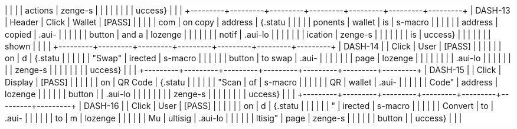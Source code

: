 |         |         |         | actions | zenge-s |         |         |
|         |         |         |         | uccess} |         |         |
+---------+---------+---------+---------+---------+---------+---------+
| DASH-13 | Header  | Click   | Wallet  | [PASS]  |         |         |
|         | com     | on copy | address | {.statu |         |         |
|         | ponents | wallet  | is      | s-macro |         |         |
|         |         | address | copied  | .aui-   |         |         |
|         |         | button  | and a   | lozenge |         |         |
|         |         |         | notif   | .aui-lo |         |         |
|         |         |         | ication | zenge-s |         |         |
|         |         |         | is      | uccess} |         |         |
|         |         |         | shown   |         |         |         |
+---------+---------+---------+---------+---------+---------+---------+
| DASH-14 |         | Click   | User    | [PASS]  |         |         |
|         |         | on      | d       | {.statu |         |         |
|         |         | "Swap"  | irected | s-macro |         |         |
|         |         | button  | to swap | .aui-   |         |         |
|         |         |         | page    | lozenge |         |         |
|         |         |         |         | .aui-lo |         |         |
|         |         |         |         | zenge-s |         |         |
|         |         |         |         | uccess} |         |         |
+---------+---------+---------+---------+---------+---------+---------+
| DASH-15 |         | Click   | Display | [PASS]  |         |         |
|         |         | on      | QR Code | {.statu |         |         |
|         |         | "Scan   | of      | s-macro |         |         |
|         |         | QR      | wallet  | .aui-   |         |         |
|         |         | Code"   | address | lozenge |         |         |
|         |         | button  |         | .aui-lo |         |         |
|         |         |         |         | zenge-s |         |         |
|         |         |         |         | uccess} |         |         |
+---------+---------+---------+---------+---------+---------+---------+
| DASH-16 |         | Click   | User    | [PASS]  |         |         |
|         |         | on      | d       | {.statu |         |         |
|         |         | "       | irected | s-macro |         |         |
|         |         | Convert | to      | .aui-   |         |         |
|         |         | to      | m       | lozenge |         |         |
|         |         | Mu      | ultisig | .aui-lo |         |         |
|         |         | ltisig" | page    | zenge-s |         |         |
|         |         | button  |         | uccess} |         |         |